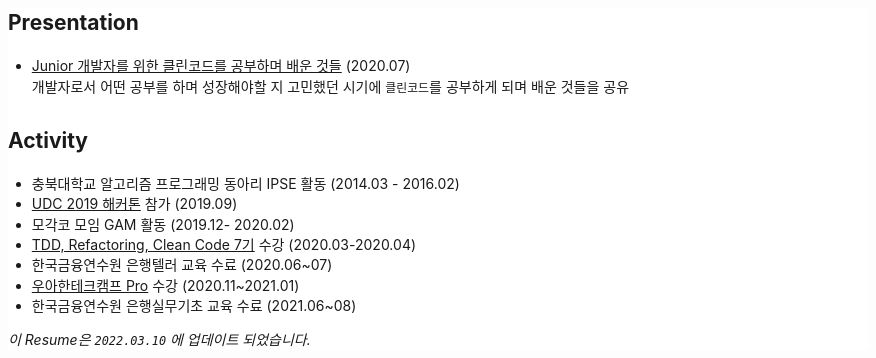 

## Presentation  

* [Junior 개발자를 위한 클린코드를 공부하며 배운 것들](https://speakerdeck.com/yeoseon/keulrinkodeureul-gongbuhamyeo-baeun-geosdeul) (2020.07)  
  개발자로서 어떤 공부를 하며 성장해야할 지 고민했던 시기에 `클린코드`를 공부하게 되며 배운 것들을 공유
   
## Activity  

* 충북대학교 알고리즘 프로그래밍 동아리 IPSE 활동 (2014.03 - 2016.02)  
* [UDC 2019 해커톤](https://udc.upbit.com/special_event/hackaton) 참가 (2019.09)  
* 모각코 모임 GAM 활동 (2019.12- 2020.02)  
* [TDD, Refactoring, Clean Code 7기](https://edu.nextstep.camp/c/8fWRxNWU/) 수강 (2020.03-2020.04)
* 한국금융연수원 은행텔러 교육 수료 (2020.06~07)  
* [우아한테크캠프 Pro](https://edu.nextstep.camp/c/lqsBs7x0) 수강 (2020.11~2021.01)  
* 한국금융연수원 은행실무기초 교육 수료 (2021.06~08)  

_이 Resume은 `2022.03.10` 에 업데이트 되었습니다._  



